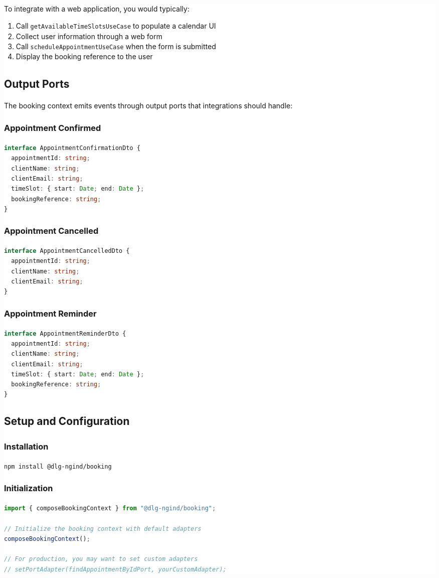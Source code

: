 To integrate with a web application, you would typically:

1. Call `getAvailableTimeSlotsUseCase` to populate a calendar UI
2. Collect user information through a web form
3. Call `scheduleAppointmentUseCase` when the form is submitted
4. Display the booking reference to the user

## Output Ports

The booking context emits events through output ports that integrations should handle:

### Appointment Confirmed
```typescript
interface AppointmentConfirmationDto {
  appointmentId: string;
  clientName: string;
  clientEmail: string;
  timeSlot: { start: Date; end: Date };
  bookingReference: string;
}
```

### Appointment Cancelled
```typescript
interface AppointmentCancelledDto {
  appointmentId: string;
  clientName: string;
  clientEmail: string;
}
```

### Appointment Reminder
```typescript
interface AppointmentReminderDto {
  appointmentId: string;
  clientName: string;
  clientEmail: string;
  timeSlot: { start: Date; end: Date };
  bookingReference: string;
}
```

## Setup and Configuration

### Installation
```bash
npm install @dlg-ngind/booking
```

### Initialization
```typescript
import { composeBookingContext } from "@dlg-ngind/booking";

// Initialize the booking context with default adapters
composeBookingContext();

// For production, you may want to set custom adapters
// setPortAdapter(findAppointmentByIdPort, yourCustomAdapter);
```
